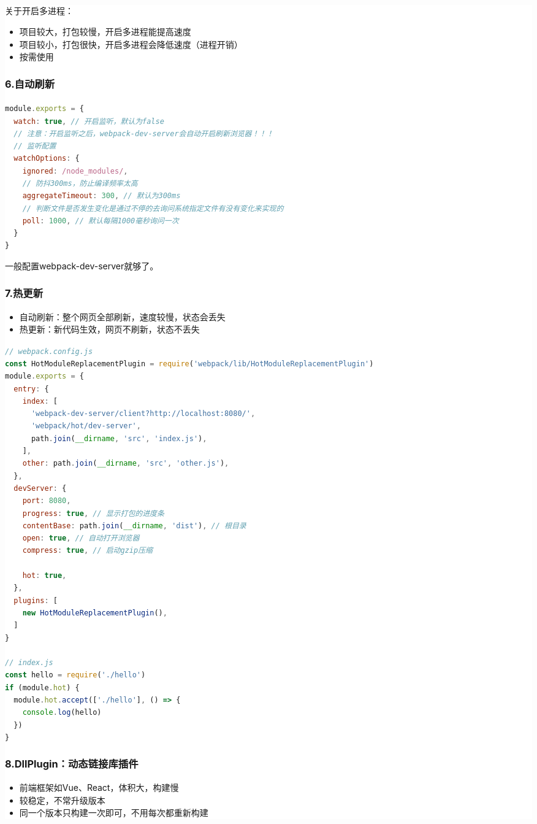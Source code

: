 关于开启多进程：
- 项目较大，打包较慢，开启多进程能提高速度
- 项目较小，打包很快，开启多进程会降低速度（进程开销）
- 按需使用

### 6.自动刷新
```js
module.exports = {
  watch: true, // 开启监听，默认为false
  // 注意：开启监听之后，webpack-dev-server会自动开启刷新浏览器！！！
  // 监听配置
  watchOptions: {
    ignored: /node_modules/,
    // 防抖300ms，防止编译频率太高
    aggregateTimeout: 300, // 默认为300ms
    // 判断文件是否发生变化是通过不停的去询问系统指定文件有没有变化来实现的
    poll: 1000, // 默认每隔1000毫秒询问一次
  }
}
```
一般配置webpack-dev-server就够了。
### 7.热更新
- 自动刷新：整个网页全部刷新，速度较慢，状态会丢失
- 热更新：新代码生效，网页不刷新，状态不丢失
```js
// webpack.config.js
const HotModuleReplacementPlugin = require('webpack/lib/HotModuleReplacementPlugin')
module.exports = {
  entry: {
    index: [
      'webpack-dev-server/client?http://localhost:8080/',
      'webpack/hot/dev-server',
      path.join(__dirname, 'src', 'index.js'),
    ],
    other: path.join(__dirname, 'src', 'other.js'),
  },
  devServer: {
    port: 8080,
    progress: true, // 显示打包的进度条
    contentBase: path.join(__dirname, 'dist'), // 根目录
    open: true, // 自动打开浏览器
    compress: true, // 启动gzip压缩

    hot: true,
  },
  plugins: [
    new HotModuleReplacementPlugin(),
  ]
}

// index.js
const hello = require('./hello')
if (module.hot) {
  module.hot.accept(['./hello'], () => {
    console.log(hello) 
  })
}
```
### 8.DllPlugin：动态链接库插件
- 前端框架如Vue、React，体积大，构建慢
- 较稳定，不常升级版本
- 同一个版本只构建一次即可，不用每次都重新构建
